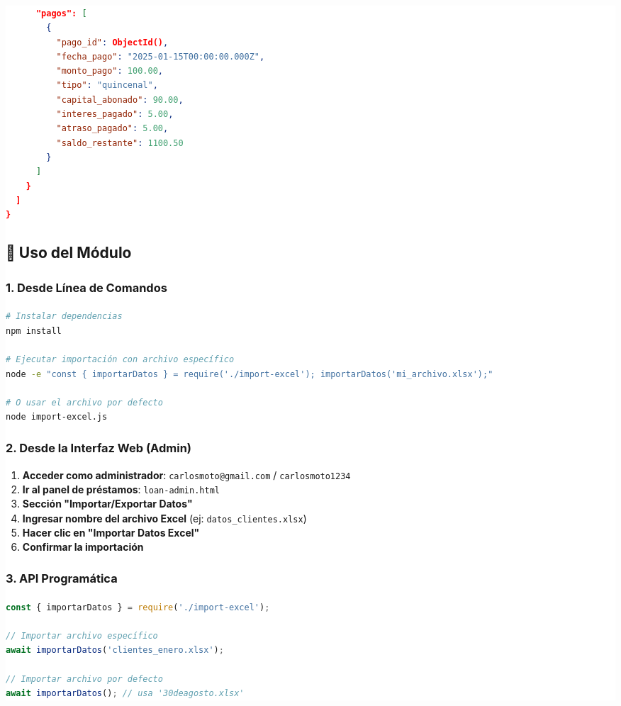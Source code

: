 ```json
      "pagos": [
        {
          "pago_id": ObjectId(),
          "fecha_pago": "2025-01-15T00:00:00.000Z",
          "monto_pago": 100.00,
          "tipo": "quincenal",
          "capital_abonado": 90.00,
          "interes_pagado": 5.00,
          "atraso_pagado": 5.00,
          "saldo_restante": 1100.50
        }
      ]
    }
  ]
}
```

## 🚀 Uso del Módulo

### 1. Desde Línea de Comandos

```bash
# Instalar dependencias
npm install

# Ejecutar importación con archivo específico
node -e "const { importarDatos } = require('./import-excel'); importarDatos('mi_archivo.xlsx');"

# O usar el archivo por defecto
node import-excel.js
```

### 2. Desde la Interfaz Web (Admin)

1. **Acceder como administrador**: `carlosmoto@gmail.com` / `carlosmoto1234`
2. **Ir al panel de préstamos**: `loan-admin.html`
3. **Sección "Importar/Exportar Datos"**
4. **Ingresar nombre del archivo Excel** (ej: `datos_clientes.xlsx`)
5. **Hacer clic en "Importar Datos Excel"**
6. **Confirmar la importación**

### 3. API Programática

```javascript
const { importarDatos } = require('./import-excel');

// Importar archivo específico
await importarDatos('clientes_enero.xlsx');

// Importar archivo por defecto
await importarDatos(); // usa '30deagosto.xlsx'
```
